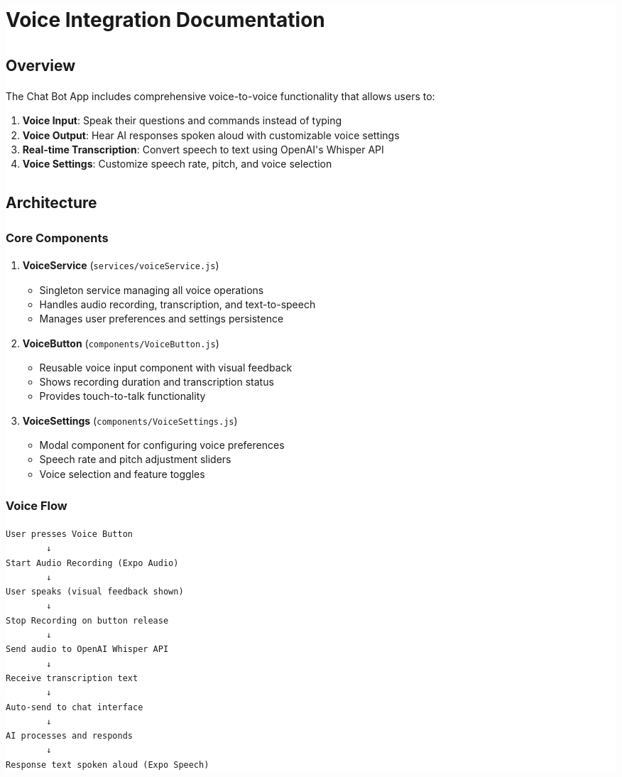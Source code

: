 # Voice Integration Documentation

## Overview

The Chat Bot App includes comprehensive voice-to-voice functionality that allows users to:

1. **Voice Input**: Speak their questions and commands instead of typing
2. **Voice Output**: Hear AI responses spoken aloud with customizable voice settings
3. **Real-time Transcription**: Convert speech to text using OpenAI's Whisper API
4. **Voice Settings**: Customize speech rate, pitch, and voice selection

## Architecture

### Core Components

1. **VoiceService** (`services/voiceService.js`)
   - Singleton service managing all voice operations
   - Handles audio recording, transcription, and text-to-speech
   - Manages user preferences and settings persistence

2. **VoiceButton** (`components/VoiceButton.js`)
   - Reusable voice input component with visual feedback
   - Shows recording duration and transcription status
   - Provides touch-to-talk functionality

3. **VoiceSettings** (`components/VoiceSettings.js`)
   - Modal component for configuring voice preferences
   - Speech rate and pitch adjustment sliders
   - Voice selection and feature toggles

### Voice Flow

```
User presses Voice Button
        ↓
Start Audio Recording (Expo Audio)
        ↓
User speaks (visual feedback shown)
        ↓
Stop Recording on button release
        ↓
Send audio to OpenAI Whisper API
        ↓
Receive transcription text
        ↓
Auto-send to chat interface
        ↓
AI processes and responds
        ↓
Response text spoken aloud (Expo Speech)
```
